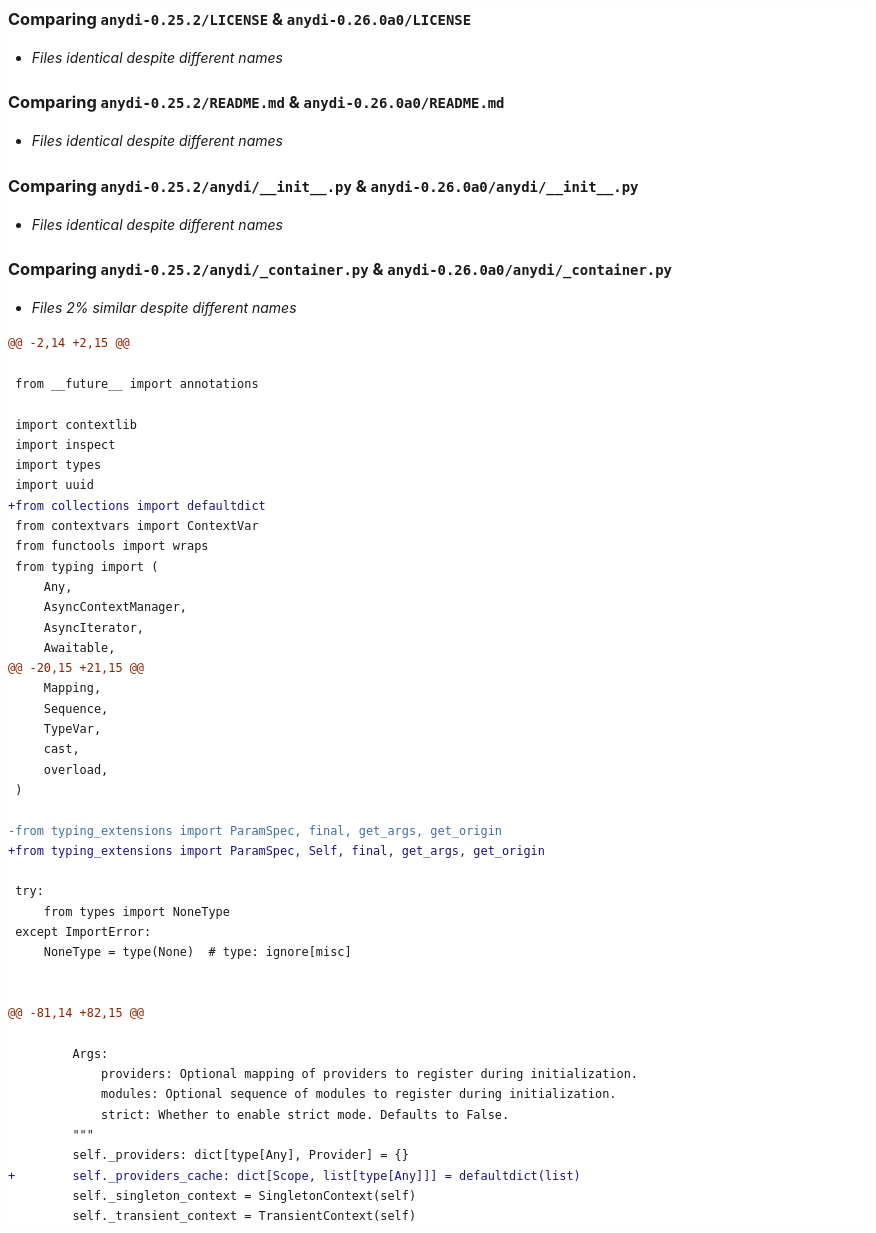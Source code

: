 ### Comparing `anydi-0.25.2/LICENSE` & `anydi-0.26.0a0/LICENSE`

 * *Files identical despite different names*

### Comparing `anydi-0.25.2/README.md` & `anydi-0.26.0a0/README.md`

 * *Files identical despite different names*

### Comparing `anydi-0.25.2/anydi/__init__.py` & `anydi-0.26.0a0/anydi/__init__.py`

 * *Files identical despite different names*

### Comparing `anydi-0.25.2/anydi/_container.py` & `anydi-0.26.0a0/anydi/_container.py`

 * *Files 2% similar despite different names*

```diff
@@ -2,14 +2,15 @@
 
 from __future__ import annotations
 
 import contextlib
 import inspect
 import types
 import uuid
+from collections import defaultdict
 from contextvars import ContextVar
 from functools import wraps
 from typing import (
     Any,
     AsyncContextManager,
     AsyncIterator,
     Awaitable,
@@ -20,15 +21,15 @@
     Mapping,
     Sequence,
     TypeVar,
     cast,
     overload,
 )
 
-from typing_extensions import ParamSpec, final, get_args, get_origin
+from typing_extensions import ParamSpec, Self, final, get_args, get_origin
 
 try:
     from types import NoneType
 except ImportError:
     NoneType = type(None)  # type: ignore[misc]
 
 
@@ -81,14 +82,15 @@
 
         Args:
             providers: Optional mapping of providers to register during initialization.
             modules: Optional sequence of modules to register during initialization.
             strict: Whether to enable strict mode. Defaults to False.
         """
         self._providers: dict[type[Any], Provider] = {}
+        self._providers_cache: dict[Scope, list[type[Any]]] = defaultdict(list)
         self._singleton_context = SingletonContext(self)
         self._transient_context = TransientContext(self)
```